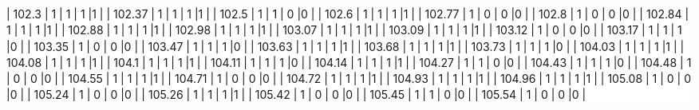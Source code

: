 | 102.3 | 1 | 1 | 1 |1 |
| 102.37 | 1 | 1 | 1 |1 |
| 102.5 | 1 | 1 | 0 |0 |
| 102.6 | 1 | 1 | 1 |1 |
| 102.77 | 1 | 0 | 0 |0 |
| 102.8 | 1 | 0 | 0 |0 |
| 102.84 | 1 | 1 | 1 |1 |
| 102.88 | 1 | 1 | 1 |1 |
| 102.98 | 1 | 1 | 1 |1 |
| 103.07 | 1 | 1 | 1 |1 |
| 103.09 | 1 | 1 | 1 |1 |
| 103.12 | 1 | 0 | 0 |0 |
| 103.17 | 1 | 1 | 1 |0 |
| 103.35 | 1 | 0 | 0 |0 |
| 103.47 | 1 | 1 | 1 |0 |
| 103.63 | 1 | 1 | 1 |1 |
| 103.68 | 1 | 1 | 1 |1 |
| 103.73 | 1 | 1 | 1 |0 |
| 104.03 | 1 | 1 | 1 |1 |
| 104.08 | 1 | 1 | 1 |1 |
| 104.1 | 1 | 1 | 1 |1 |
| 104.11 | 1 | 1 | 1 |0 |
| 104.14 | 1 | 1 | 1 |1 |
| 104.27 | 1 | 1 | 0 |0 |
| 104.43 | 1 | 1 | 1 |0 |
| 104.48 | 1 | 0 | 0 |0 |
| 104.55 | 1 | 1 | 1 |1 |
| 104.71 | 1 | 0 | 0 |0 |
| 104.72 | 1 | 1 | 1 |1 |
| 104.93 | 1 | 1 | 1 |1 |
| 104.96 | 1 | 1 | 1 |1 |
| 105.08 | 1 | 0 | 0 |0 |
| 105.24 | 1 | 0 | 0 |0 |
| 105.26 | 1 | 1 | 1 |1 |
| 105.42 | 1 | 0 | 0 |0 |
| 105.45 | 1 | 1 | 0 |0 |
| 105.54 | 1 | 0 | 0 |0 |